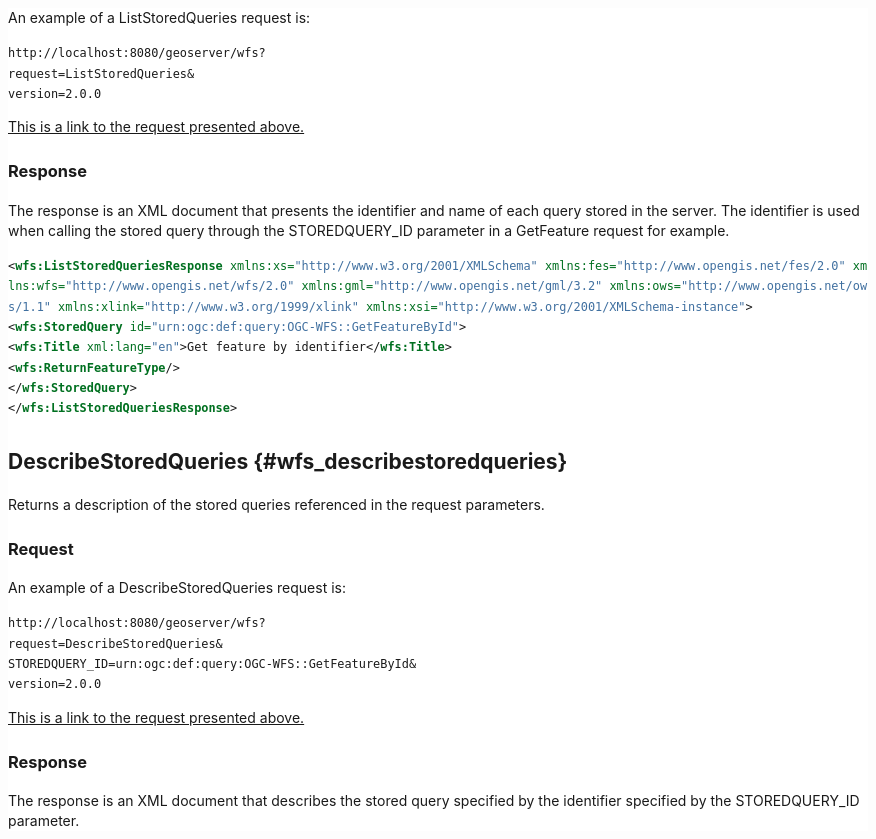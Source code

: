 An example of a ListStoredQueries request is:

``` properties
http://localhost:8080/geoserver/wfs?
request=ListStoredQueries&
version=2.0.0
```

[This is a link to the request presented
above.](http://localhost:8080/geoserver/wfs?request=ListStoredQueries&version=2.0.0)

### Response

The response is an XML document that presents the identifier and name of
each query stored in the server. The identifier is used when calling the
stored query through the STOREDQUERY_ID parameter in a GetFeature
request for example.

``` xml
<wfs:ListStoredQueriesResponse xmlns:xs="http://www.w3.org/2001/XMLSchema" xmlns:fes="http://www.opengis.net/fes/2.0" xmlns:wfs="http://www.opengis.net/wfs/2.0" xmlns:gml="http://www.opengis.net/gml/3.2" xmlns:ows="http://www.opengis.net/ows/1.1" xmlns:xlink="http://www.w3.org/1999/xlink" xmlns:xsi="http://www.w3.org/2001/XMLSchema-instance">
<wfs:StoredQuery id="urn:ogc:def:query:OGC-WFS::GetFeatureById">
<wfs:Title xml:lang="en">Get feature by identifier</wfs:Title>
<wfs:ReturnFeatureType/>
</wfs:StoredQuery>
</wfs:ListStoredQueriesResponse>
```

## DescribeStoredQueries {#wfs_describestoredqueries}

Returns a description of the stored queries referenced in the request
parameters.

### Request

An example of a DescribeStoredQueries request is:

``` properties
http://localhost:8080/geoserver/wfs?
request=DescribeStoredQueries&
STOREDQUERY_ID=urn:ogc:def:query:OGC-WFS::GetFeatureById&
version=2.0.0
```

[This is a link to the request presented
above.](http://localhost:8080/geoserver/wfs?request=DescribeStoredQueries&version=2.0.0&STOREDQUERY_ID=urn:ogc:def:query:OGC-WFS::GetFeatureById)

### Response

The response is an XML document that describes the stored query
specified by the identifier specified by the STOREDQUERY_ID parameter.
